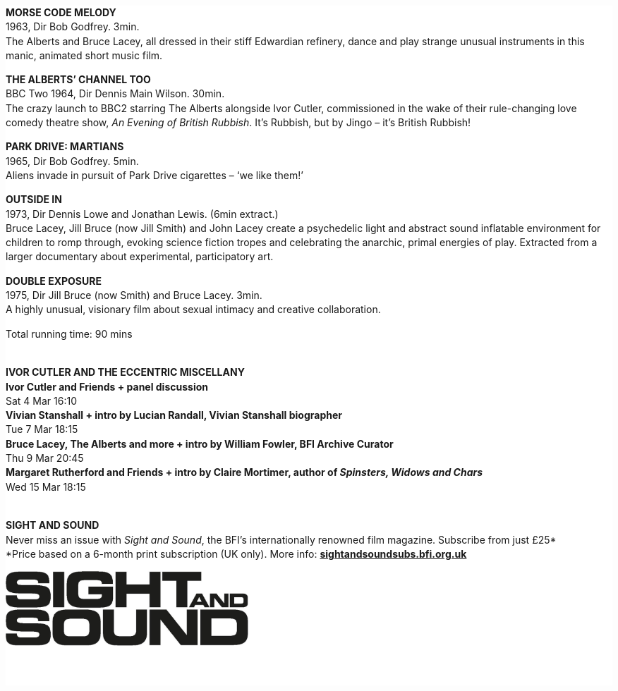 **MORSE CODE MELODY**<br>
1963, Dir Bob Godfrey. 3min.<br>
The Alberts and Bruce Lacey, all dressed in their stiff Edwardian refinery, dance and play strange unusual instruments in this manic, animated short music film.

**THE ALBERTS’ CHANNEL TOO**<br>
BBC Two 1964, Dir Dennis Main Wilson. 30min.<br>
The crazy launch to BBC2 starring The Alberts alongside Ivor Cutler, commissioned in the wake of their rule-changing love comedy theatre show, _An Evening of British Rubbish_. It’s Rubbish, but by Jingo – it’s British Rubbish!

**PARK DRIVE: MARTIANS**<br>
1965, Dir Bob Godfrey. 5min.<br>
Aliens invade in pursuit of Park Drive cigarettes – ‘we like them!’

**OUTSIDE IN**<br>
1973, Dir Dennis Lowe and Jonathan Lewis.  (6min extract.)<br>
Bruce Lacey, Jill Bruce (now Jill Smith) and John Lacey create a psychedelic light and abstract sound inflatable environment for children to romp through, evoking science fiction tropes and celebrating the anarchic, primal energies of play. Extracted from a larger documentary about experimental, participatory art.

**DOUBLE EXPOSURE**<br>
1975, Dir Jill Bruce (now Smith) and Bruce Lacey. 3min.<br>
A highly unusual, visionary film about sexual intimacy and creative collaboration.
<br>

Total running time: 90 mins<br>
<br>

**IVOR CUTLER AND THE ECCENTRIC MISCELLANY**<br>
**Ivor Cutler and Friends + panel discussion**<br>
Sat 4 Mar 16:10<br>
**Vivian Stanshall + intro by Lucian Randall,  Vivian Stanshall biographer**<br>
Tue 7 Mar 18:15<br>
**Bruce Lacey, The Alberts and more + intro by William Fowler, BFI Archive Curator**<br>
Thu 9 Mar 20:45<br>
**Margaret Rutherford and Friends + intro by Claire Mortimer, author of _Spinsters, Widows and Chars_**<br>
Wed 15 Mar 18:15<br>
<br>

**SIGHT AND SOUND**<br>
Never miss an issue with _Sight and Sound_, the BFI’s internationally renowned film magazine. Subscribe from just £25*<br>
*Price based on a 6-month print subscription (UK only). More info: [**sightandsoundsubs.bfi.org.uk**](https://sightandsoundsubs.bfi.org.uk/subscribe)

<img style="float: left;" src="/img/sight-and-sound.jpg" width="40%" height="40%"><br><br><br><br><br><br><br><br>
